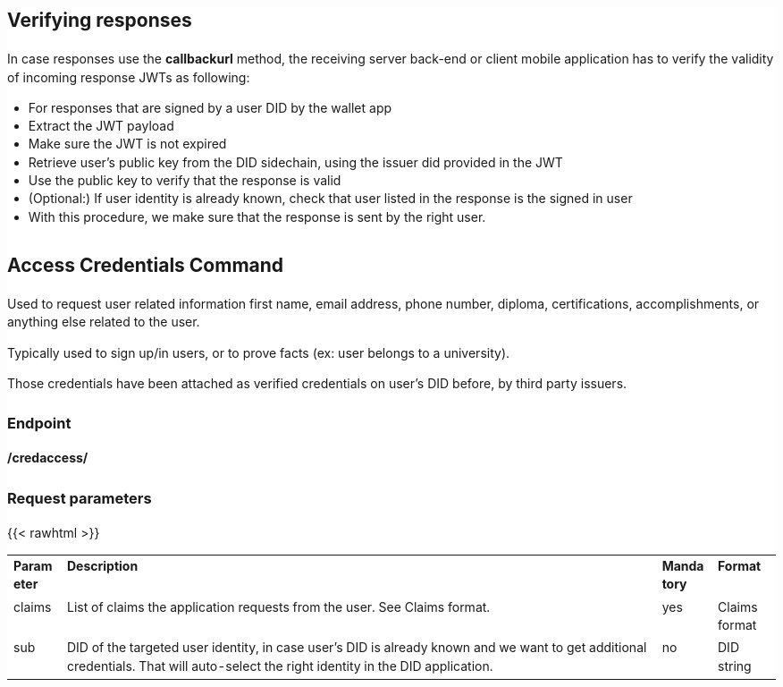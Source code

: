 ## Verifying responses

In case responses use the **callbackurl** method, the receiving server back-end or client mobile application has to verify the validity of incoming response JWTs as following:

*   For responses that are signed by a user DID by the wallet app
*   Extract the JWT payload
*   Make sure the JWT is not expired
*   Retrieve user’s public key from the DID sidechain, using the issuer did provided in the JWT
*   Use the public key to verify that the response is valid
*   (Optional:) If user identity is already known, check that user listed in the response is the signed in user
*   With this procedure, we make sure that the response is sent by the right user.


## Access Credentials Command

Used to request user related information first name, email address, phone number, diploma, certifications, accomplishments, or anything else related to the user.

Typically used to sign up/in users, or to prove facts (ex: user belongs to a university).

Those credentials have been attached as verified credentials on user’s DID before, by third party issuers.

### Endpoint

**/credaccess/**

### Request parameters

{{< rawhtml >}}
<table>
  <tr>
   <td><strong>Parameter</strong>
   </td>
   <td><strong>Description</strong>
   </td>
   <td><strong>Mandatory</strong>
   </td>
   <td><strong>Format</strong>
   </td>
  </tr>
  <tr>
   <td>claims
   </td>
   <td>List of claims the application requests from the user. See Claims format.
   </td>
   <td>yes
   </td>
   <td>Claims format
   </td>
  </tr>
  <tr>
   <td>sub
   </td>
   <td>DID of the targeted user identity, in case user’s DID is already known and we want to get additional credentials. That will auto-select the right identity in the DID application.
   </td>
   <td>no
   </td>
   <td>DID string
   </td>
  </tr>
</table>